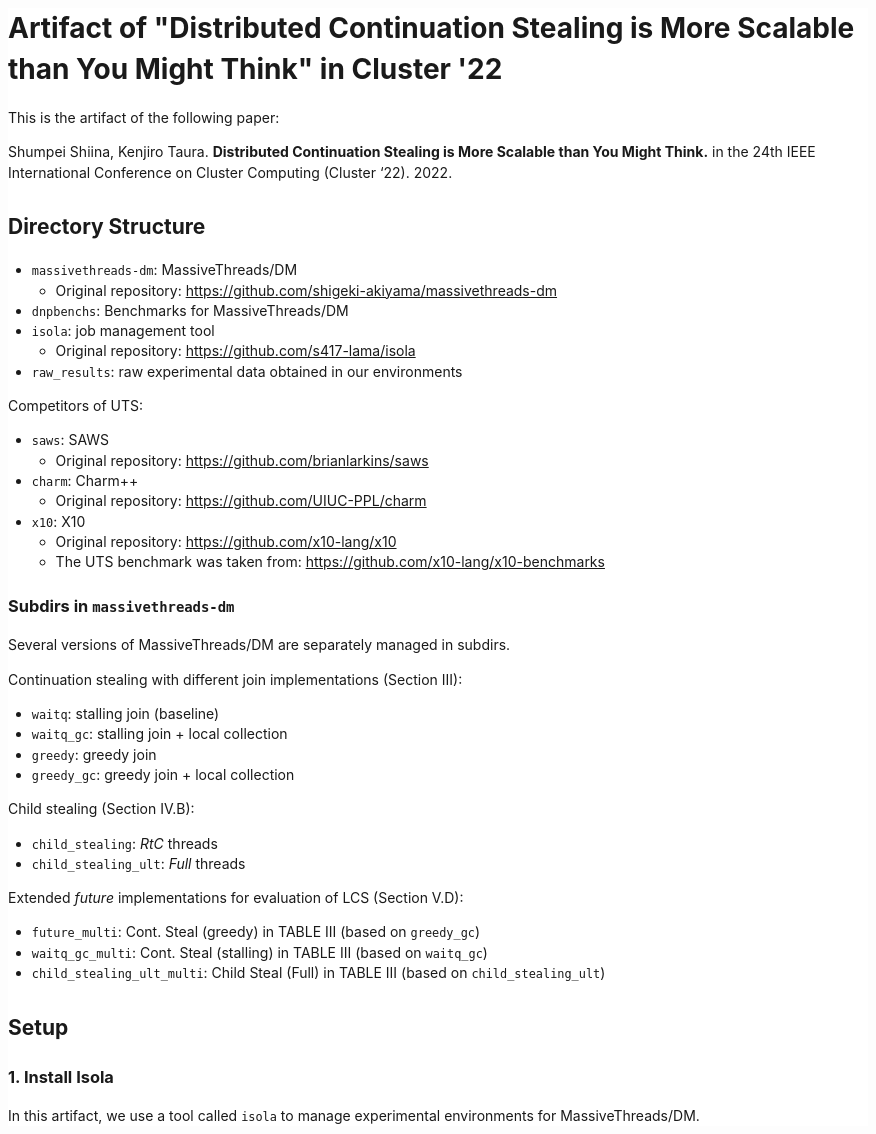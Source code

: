 # Artifact of "Distributed Continuation Stealing is More Scalable than You Might Think" in Cluster '22

This is the artifact of the following paper:

Shumpei Shiina, Kenjiro Taura. **Distributed Continuation Stealing is More Scalable than You Might Think.** in the 24th IEEE International Conference on Cluster Computing (Cluster ‘22). 2022.

## Directory Structure

- `massivethreads-dm`: MassiveThreads/DM
    - Original repository: https://github.com/shigeki-akiyama/massivethreads-dm
- `dnpbenchs`: Benchmarks for MassiveThreads/DM
- `isola`: job management tool
    - Original repository: https://github.com/s417-lama/isola
- `raw_results`: raw experimental data obtained in our environments

Competitors of UTS:
- `saws`: SAWS
    - Original repository: https://github.com/brianlarkins/saws
- `charm`: Charm++
    - Original repository: https://github.com/UIUC-PPL/charm
- `x10`: X10
    - Original repository: https://github.com/x10-lang/x10
    - The UTS benchmark was taken from: https://github.com/x10-lang/x10-benchmarks

### Subdirs in `massivethreads-dm`

Several versions of MassiveThreads/DM are separately managed in subdirs.

Continuation stealing with different join implementations (Section III):
- `waitq`: stalling join (baseline)
- `waitq_gc`: stalling join + local collection
- `greedy`: greedy join
- `greedy_gc`: greedy join + local collection

Child stealing (Section IV.B):
- `child_stealing`: *RtC* threads
- `child_stealing_ult`: *Full* threads

Extended *future* implementations for evaluation of LCS (Section V.D):
- `future_multi`: Cont. Steal (greedy) in TABLE III (based on `greedy_gc`)
- `waitq_gc_multi`: Cont. Steal (stalling) in TABLE III (based on `waitq_gc`)
- `child_stealing_ult_multi`: Child Steal (Full) in TABLE III (based on `child_stealing_ult`)

## Setup

### 1. Install Isola

In this artifact, we use a tool called `isola` to manage experimental environments for MassiveThreads/DM.
